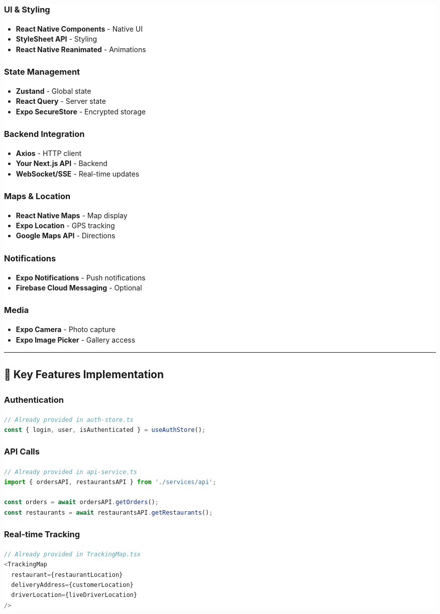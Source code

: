 ### **UI & Styling**
- **React Native Components** - Native UI
- **StyleSheet API** - Styling
- **React Native Reanimated** - Animations

### **State Management**
- **Zustand** - Global state
- **React Query** - Server state
- **Expo SecureStore** - Encrypted storage

### **Backend Integration**
- **Axios** - HTTP client
- **Your Next.js API** - Backend
- **WebSocket/SSE** - Real-time updates

### **Maps & Location**
- **React Native Maps** - Map display
- **Expo Location** - GPS tracking
- **Google Maps API** - Directions

### **Notifications**
- **Expo Notifications** - Push notifications
- **Firebase Cloud Messaging** - Optional

### **Media**
- **Expo Camera** - Photo capture
- **Expo Image Picker** - Gallery access

---

## 📱 **Key Features Implementation**

### **Authentication**
```typescript
// Already provided in auth-store.ts
const { login, user, isAuthenticated } = useAuthStore();
```

### **API Calls**
```typescript
// Already provided in api-service.ts
import { ordersAPI, restaurantsAPI } from './services/api';

const orders = await ordersAPI.getOrders();
const restaurants = await restaurantsAPI.getRestaurants();
```

### **Real-time Tracking**
```typescript
// Already provided in TrackingMap.tsx
<TrackingMap
  restaurant={restaurantLocation}
  deliveryAddress={customerLocation}
  driverLocation={liveDriverLocation}
/>
```
